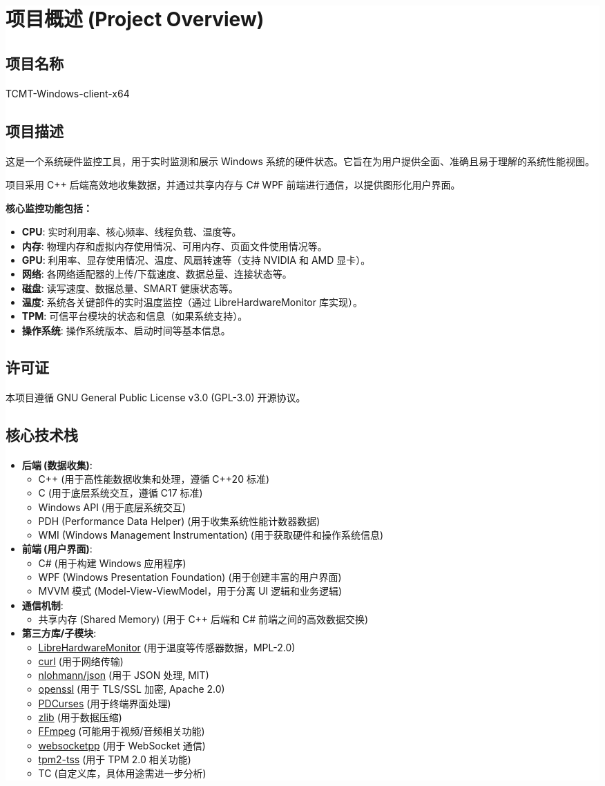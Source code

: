 # 项目概述 (Project Overview)

## 项目名称
TCMT-Windows-client-x64

## 项目描述
这是一个系统硬件监控工具，用于实时监测和展示 Windows 系统的硬件状态。它旨在为用户提供全面、准确且易于理解的系统性能视图。

项目采用 C++ 后端高效地收集数据，并通过共享内存与 C# WPF 前端进行通信，以提供图形化用户界面。

**核心监控功能包括：**
- **CPU**: 实时利用率、核心频率、线程负载、温度等。
- **内存**: 物理内存和虚拟内存使用情况、可用内存、页面文件使用情况等。
- **GPU**: 利用率、显存使用情况、温度、风扇转速等（支持 NVIDIA 和 AMD 显卡）。
- **网络**: 各网络适配器的上传/下载速度、数据总量、连接状态等。
- **磁盘**: 读写速度、数据总量、SMART 健康状态等。
- **温度**: 系统各关键部件的实时温度监控（通过 LibreHardwareMonitor 库实现）。
- **TPM**: 可信平台模块的状态和信息（如果系统支持）。
- **操作系统**: 操作系统版本、启动时间等基本信息。

## 许可证
本项目遵循 GNU General Public License v3.0 (GPL-3.0) 开源协议。

## 核心技术栈
- **后端 (数据收集)**: 
  - C++ (用于高性能数据收集和处理，遵循 C++20 标准)
  - C (用于底层系统交互，遵循 C17 标准)
  - Windows API (用于底层系统交互)
  - PDH (Performance Data Helper) (用于收集系统性能计数器数据)
  - WMI (Windows Management Instrumentation) (用于获取硬件和操作系统信息)
- **前端 (用户界面)**: 
  - C# (用于构建 Windows 应用程序)
  - WPF (Windows Presentation Foundation) (用于创建丰富的用户界面)
  - MVVM 模式 (Model-View-ViewModel，用于分离 UI 逻辑和业务逻辑)
- **通信机制**: 
  - 共享内存 (Shared Memory) (用于 C++ 后端和 C# 前端之间的高效数据交换)
- **第三方库/子模块**:
  - [LibreHardwareMonitor](https://github.com/LibreHardwareMonitor/LibreHardwareMonitor) (用于温度等传感器数据，MPL-2.0)
  - [curl](https://curl.se/) (用于网络传输)
  - [nlohmann/json](https://github.com/nlohmann/json) (用于 JSON 处理, MIT)
  - [openssl](https://www.openssl.org/) (用于 TLS/SSL 加密, Apache 2.0)
  - [PDCurses](https://github.com/wmcbrine/PDCurses) (用于终端界面处理)
  - [zlib](https://zlib.net/) (用于数据压缩)
  - [FFmpeg](https://ffmpeg.org/) (可能用于视频/音频相关功能)
  - [websocketpp](https://github.com/zaphoyd/websocketpp) (用于 WebSocket 通信)
  - [tpm2-tss](https://github.com/tpm2-software/tpm2-tss) (用于 TPM 2.0 相关功能)
  - TC (自定义库，具体用途需进一步分析)
